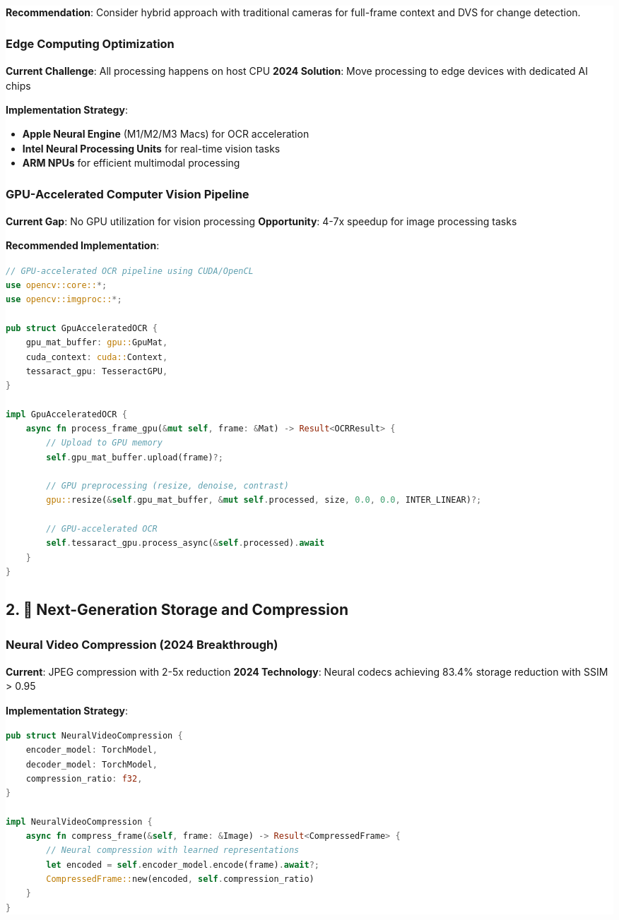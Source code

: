 **Recommendation**: Consider hybrid approach with traditional cameras for full-frame context and DVS for change detection.

### Edge Computing Optimization
**Current Challenge**: All processing happens on host CPU
**2024 Solution**: Move processing to edge devices with dedicated AI chips

**Implementation Strategy**:
- **Apple Neural Engine** (M1/M2/M3 Macs) for OCR acceleration
- **Intel Neural Processing Units** for real-time vision tasks
- **ARM NPUs** for efficient multimodal processing

### GPU-Accelerated Computer Vision Pipeline
**Current Gap**: No GPU utilization for vision processing
**Opportunity**: 4-7x speedup for image processing tasks

**Recommended Implementation**:
```rust
// GPU-accelerated OCR pipeline using CUDA/OpenCL
use opencv::core::*;
use opencv::imgproc::*;

pub struct GpuAcceleratedOCR {
    gpu_mat_buffer: gpu::GpuMat,
    cuda_context: cuda::Context,
    tessaract_gpu: TesseractGPU,
}

impl GpuAcceleratedOCR {
    async fn process_frame_gpu(&mut self, frame: &Mat) -> Result<OCRResult> {
        // Upload to GPU memory
        self.gpu_mat_buffer.upload(frame)?;
        
        // GPU preprocessing (resize, denoise, contrast)
        gpu::resize(&self.gpu_mat_buffer, &mut self.processed, size, 0.0, 0.0, INTER_LINEAR)?;
        
        // GPU-accelerated OCR
        self.tessaract_gpu.process_async(&self.processed).await
    }
}
```

## 2. 💾 Next-Generation Storage and Compression

### Neural Video Compression (2024 Breakthrough)
**Current**: JPEG compression with 2-5x reduction
**2024 Technology**: Neural codecs achieving 83.4% storage reduction with SSIM > 0.95

**Implementation Strategy**:
```rust
pub struct NeuralVideoCompression {
    encoder_model: TorchModel,
    decoder_model: TorchModel,
    compression_ratio: f32,
}

impl NeuralVideoCompression {
    async fn compress_frame(&self, frame: &Image) -> Result<CompressedFrame> {
        // Neural compression with learned representations
        let encoded = self.encoder_model.encode(frame).await?;
        CompressedFrame::new(encoded, self.compression_ratio)
    }
}
```
